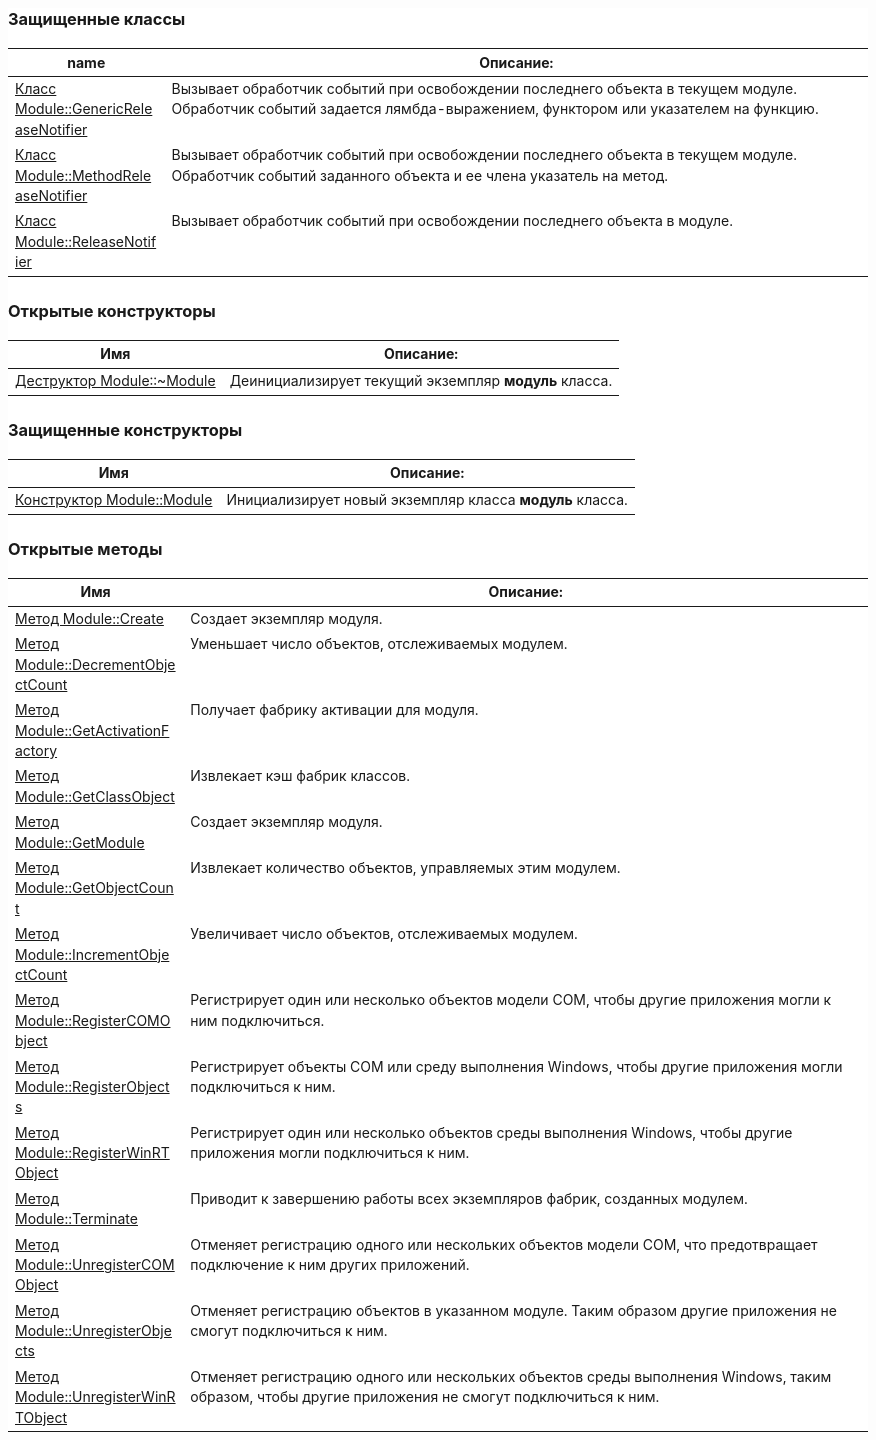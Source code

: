 ### <a name="protected-classes"></a>Защищенные классы  
  
|name|Описание:|  
|----------|-----------------|  
|[Класс Module::GenericReleaseNotifier](../windows/module-genericreleasenotifier-class.md)|Вызывает обработчик событий при освобождении последнего объекта в текущем модуле. Обработчик событий задается лямбда-выражением, функтором или указателем на функцию.|  
|[Класс Module::MethodReleaseNotifier](../windows/module-methodreleasenotifier-class.md)|Вызывает обработчик событий при освобождении последнего объекта в текущем модуле. Обработчик событий заданного объекта и ее члена указатель на метод.|  
|[Класс Module::ReleaseNotifier](../windows/module-releasenotifier-class.md)|Вызывает обработчик событий при освобождении последнего объекта в модуле.|  
  
### <a name="public-constructors"></a>Открытые конструкторы  
  
|Имя|Описание:|  
|----------|-----------------|  
|[Деструктор Module::~Module](../windows/module-tilde-module-destructor.md)|Деинициализирует текущий экземпляр **модуль** класса.|  
  
### <a name="protected-constructors"></a>Защищенные конструкторы  
  
|Имя|Описание:|  
|----------|-----------------|  
|[Конструктор Module::Module](../windows/module-module-constructor.md)|Инициализирует новый экземпляр класса **модуль** класса.|  
  
### <a name="public-methods"></a>Открытые методы  
  
|Имя|Описание:|  
|----------|-----------------|  
|[Метод Module::Create](../windows/module-create-method.md)|Создает экземпляр модуля.|  
|[Метод Module::DecrementObjectCount](../windows/module-decrementobjectcount-method.md)|Уменьшает число объектов, отслеживаемых модулем.|  
|[Метод Module::GetActivationFactory](../windows/module-getactivationfactory-method.md)|Получает фабрику активации для модуля.|  
|[Метод Module::GetClassObject](../windows/module-getclassobject-method.md)|Извлекает кэш фабрик классов.|  
|[Метод Module::GetModule](../windows/module-getmodule-method.md)|Создает экземпляр модуля.|  
|[Метод Module::GetObjectCount](../windows/module-getobjectcount-method.md)|Извлекает количество объектов, управляемых этим модулем.|  
|[Метод Module::IncrementObjectCount](../windows/module-incrementobjectcount-method.md)|Увеличивает число объектов, отслеживаемых модулем.|  
|[Метод Module::RegisterCOMObject](../windows/module-registercomobject-method.md)|Регистрирует один или несколько объектов модели COM, чтобы другие приложения могли к ним подключиться.|  
|[Метод Module::RegisterObjects](../windows/module-registerobjects-method.md)|Регистрирует объекты COM или среду выполнения Windows, чтобы другие приложения могли подключиться к ним.|  
|[Метод Module::RegisterWinRTObject](../windows/module-registerwinrtobject-method.md)|Регистрирует один или несколько объектов среды выполнения Windows, чтобы другие приложения могли подключиться к ним.|  
|[Метод Module::Terminate](../windows/module-terminate-method.md)|Приводит к завершению работы всех экземпляров фабрик, созданных модулем.|  
|[Метод Module::UnregisterCOMObject](../windows/module-unregistercomobject-method.md)|Отменяет регистрацию одного или нескольких объектов модели COM, что предотвращает подключение к ним других приложений.|  
|[Метод Module::UnregisterObjects](../windows/module-unregisterobjects-method.md)|Отменяет регистрацию объектов в указанном модуле. Таким образом другие приложения не смогут подключиться к ним.|  
|[Метод Module::UnregisterWinRTObject](../windows/module-unregisterwinrtobject-method.md)|Отменяет регистрацию одного или нескольких объектов среды выполнения Windows, таким образом, чтобы другие приложения не смогут подключиться к ним.|  
  